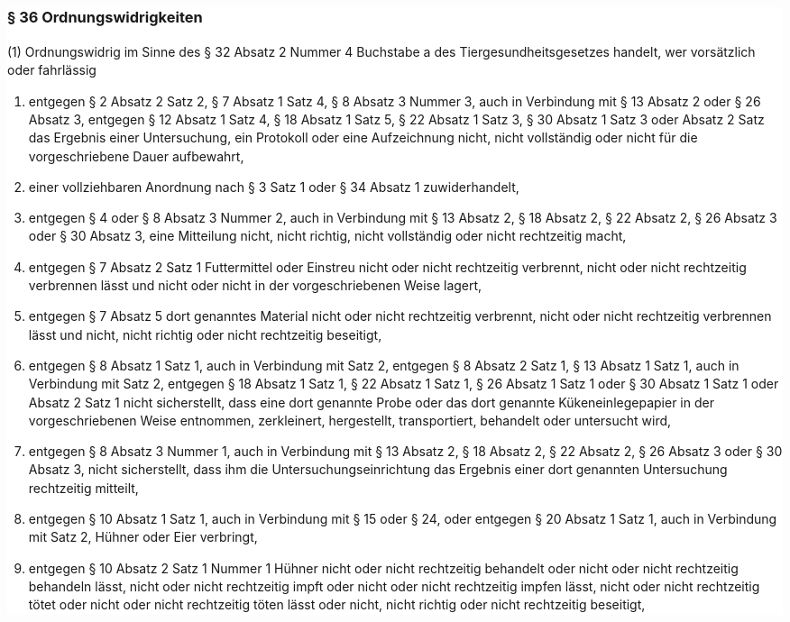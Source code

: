
### § 36 Ordnungswidrigkeiten

(1) Ordnungswidrig im Sinne des § 32 Absatz 2 Nummer 4 Buchstabe a des
Tiergesundheitsgesetzes handelt, wer vorsätzlich oder fahrlässig

1.  entgegen § 2 Absatz 2 Satz 2, § 7 Absatz 1 Satz 4, § 8 Absatz 3 Nummer
    3, auch in Verbindung mit § 13 Absatz 2 oder § 26 Absatz 3, entgegen §
    12 Absatz 1 Satz 4, § 18 Absatz 1 Satz 5, § 22 Absatz 1 Satz 3, § 30
    Absatz 1 Satz 3 oder Absatz 2 Satz das Ergebnis einer Untersuchung,
    ein Protokoll oder eine Aufzeichnung nicht, nicht vollständig oder
    nicht für die vorgeschriebene Dauer aufbewahrt,


2.  einer vollziehbaren Anordnung nach § 3 Satz 1 oder § 34 Absatz 1
    zuwiderhandelt,


3.  entgegen § 4 oder § 8 Absatz 3 Nummer 2, auch in Verbindung mit § 13
    Absatz 2, § 18 Absatz 2, § 22 Absatz 2, § 26 Absatz 3 oder § 30 Absatz
    3, eine Mitteilung nicht, nicht richtig, nicht vollständig oder nicht
    rechtzeitig macht,


4.  entgegen § 7 Absatz 2 Satz 1 Futtermittel oder Einstreu nicht oder
    nicht rechtzeitig verbrennt, nicht oder nicht rechtzeitig verbrennen
    lässt und nicht oder nicht in der vorgeschriebenen Weise lagert,


5.  entgegen § 7 Absatz 5 dort genanntes Material nicht oder nicht
    rechtzeitig verbrennt, nicht oder nicht rechtzeitig verbrennen lässt
    und nicht, nicht richtig oder nicht rechtzeitig beseitigt,


6.  entgegen § 8 Absatz 1 Satz 1, auch in Verbindung mit Satz 2, entgegen
    § 8 Absatz 2 Satz 1, § 13 Absatz 1 Satz 1, auch in Verbindung mit Satz
    2, entgegen § 18 Absatz 1 Satz 1, § 22 Absatz 1 Satz 1, § 26 Absatz 1
    Satz 1 oder § 30 Absatz 1 Satz 1 oder Absatz 2 Satz 1 nicht
    sicherstellt, dass eine dort genannte Probe oder das dort genannte
    Kükeneinlegepapier in der vorgeschriebenen Weise entnommen,
    zerkleinert, hergestellt, transportiert, behandelt oder untersucht
    wird,


7.  entgegen § 8 Absatz 3 Nummer 1, auch in Verbindung mit § 13 Absatz 2,
    § 18 Absatz 2, § 22 Absatz 2, § 26 Absatz 3 oder § 30 Absatz 3, nicht
    sicherstellt, dass ihm die Untersuchungseinrichtung das Ergebnis einer
    dort genannten Untersuchung rechtzeitig mitteilt,


8.  entgegen § 10 Absatz 1 Satz 1, auch in Verbindung mit § 15 oder § 24,
    oder entgegen § 20 Absatz 1 Satz 1, auch in Verbindung mit Satz 2,
    Hühner oder Eier verbringt,


9.  entgegen § 10 Absatz 2 Satz 1 Nummer 1 Hühner nicht oder nicht
    rechtzeitig behandelt oder nicht oder nicht rechtzeitig behandeln
    lässt, nicht oder nicht rechtzeitig impft oder nicht oder nicht
    rechtzeitig impfen lässt, nicht oder nicht rechtzeitig tötet oder
    nicht oder nicht rechtzeitig töten lässt oder nicht, nicht richtig
    oder nicht rechtzeitig beseitigt,
